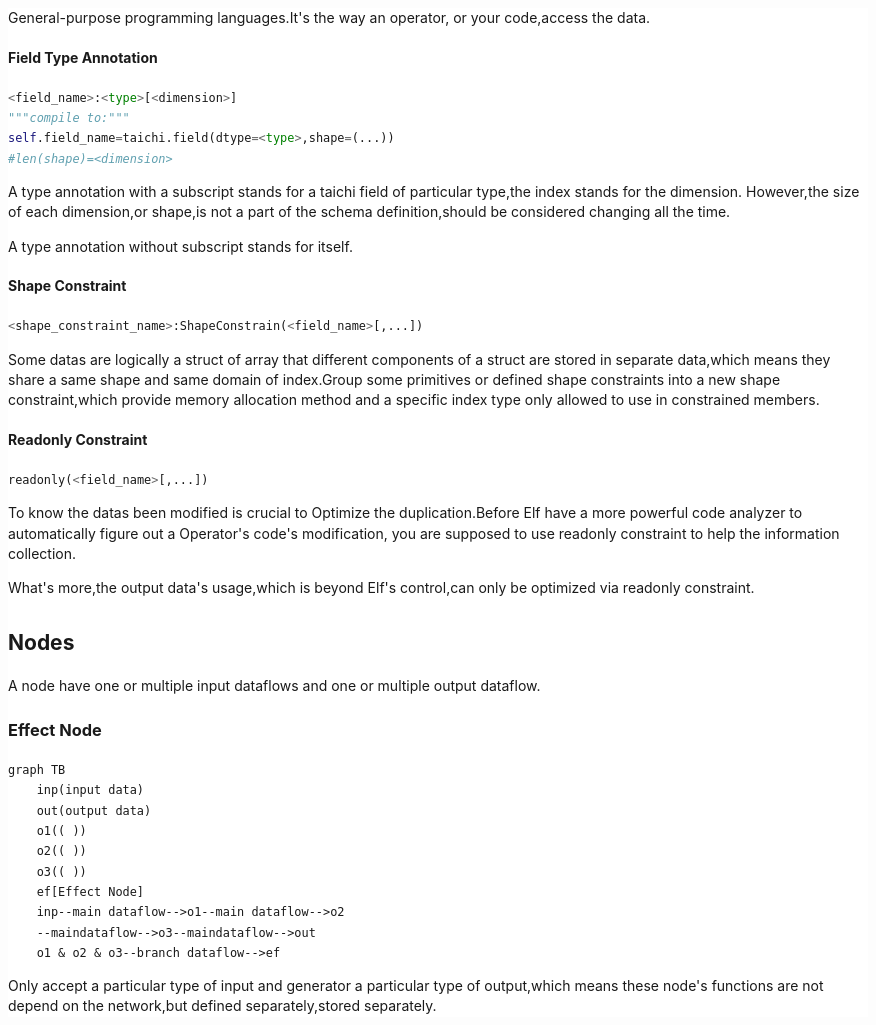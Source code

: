 General-purpose programming languages.It's the way an operator,
or your code,access the data.
#### Field Type Annotation
```python
<field_name>:<type>[<dimension>]
"""compile to:"""
self.field_name=taichi.field(dtype=<type>,shape=(...))
#len(shape)=<dimension>
```
A type annotation with a subscript stands for a
taichi field of particular type,the index stands for the dimension.
However,the size of each dimension,or shape,is not a part of the
schema definition,should be considered changing all the time.

A type annotation without subscript stands for itself.
#### Shape Constraint
```python
<shape_constraint_name>:ShapeConstrain(<field_name>[,...])
```
Some datas are logically a struct
of array that different components of a struct are stored in
separate data,which means they share a same shape
and same domain of index.Group some primitives or defined shape
constraints into a new shape constraint,which provide memory
allocation method and a specific index type only allowed to use in
constrained members.
#### Readonly Constraint
```python
readonly(<field_name>[,...])
```
To know the datas been modified is crucial to Optimize the 
duplication.Before Elf have a more powerful code analyzer to
automatically figure out a Operator's code's modification,
you are supposed to use readonly constraint to help the 
information collection.

What's more,the output data's usage,which is beyond Elf's
control,can only be optimized via readonly constraint.
## Nodes
A node have one or multiple input dataflows and one or multiple
output dataflow.
### Effect Node
```mermaid
graph TB
    inp(input data)
    out(output data)
    o1(( ))
    o2(( ))
    o3(( ))
    ef[Effect Node]
    inp--main dataflow-->o1--main dataflow-->o2
    --maindataflow-->o3--maindataflow-->out
    o1 & o2 & o3--branch dataflow-->ef
```
Only accept a particular type of
input and generator a particular type of output,which means
these node's functions are not depend on the network,but defined
separately,stored separately.

